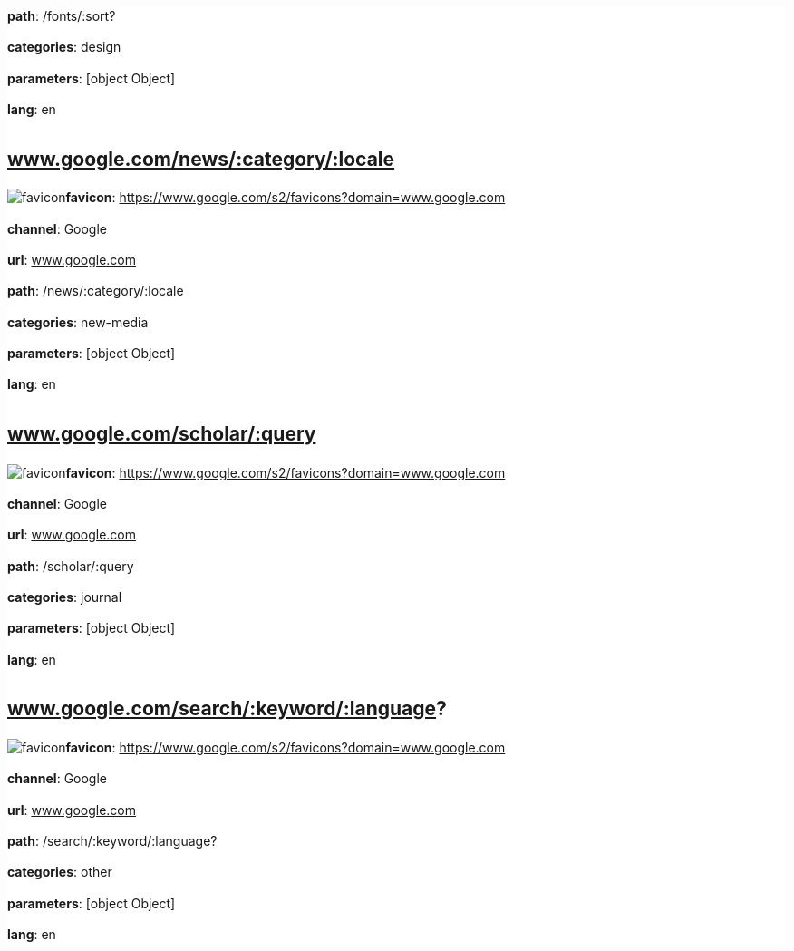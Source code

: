 **path**: /fonts/:sort?

**categories**: design

**parameters**: [object Object]

**lang**: en


## www.google.com/news/:category/:locale

![favicon](https://www.google.com/s2/favicons?domain=www.google.com)**favicon**: https://www.google.com/s2/favicons?domain=www.google.com

**channel**: Google

**url**: www.google.com

**path**: /news/:category/:locale

**categories**: new-media

**parameters**: [object Object]

**lang**: en


## www.google.com/scholar/:query

![favicon](https://www.google.com/s2/favicons?domain=www.google.com)**favicon**: https://www.google.com/s2/favicons?domain=www.google.com

**channel**: Google

**url**: www.google.com

**path**: /scholar/:query

**categories**: journal

**parameters**: [object Object]

**lang**: en


## www.google.com/search/:keyword/:language?

![favicon](https://www.google.com/s2/favicons?domain=www.google.com)**favicon**: https://www.google.com/s2/favicons?domain=www.google.com

**channel**: Google

**url**: www.google.com

**path**: /search/:keyword/:language?

**categories**: other

**parameters**: [object Object]

**lang**: en

